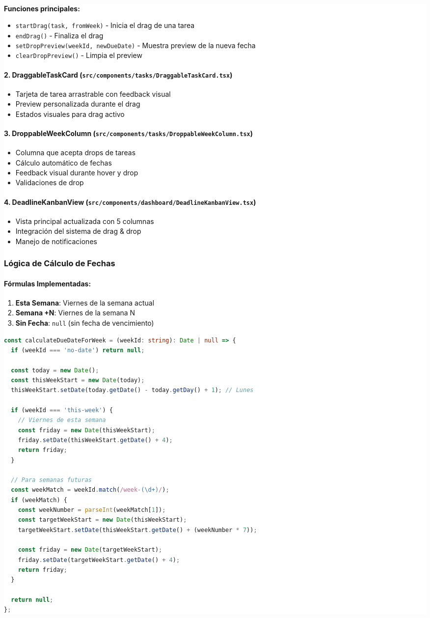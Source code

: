 **Funciones principales:**
- `startDrag(task, fromWeek)` - Inicia el drag de una tarea
- `endDrag()` - Finaliza el drag
- `setDropPreview(weekId, newDueDate)` - Muestra preview de la nueva fecha
- `clearDropPreview()` - Limpia el preview

#### 2. **DraggableTaskCard** (`src/components/tasks/DraggableTaskCard.tsx`)
- Tarjeta de tarea arrastrable con feedback visual
- Preview personalizada durante el drag
- Estados visuales para drag activo

#### 3. **DroppableWeekColumn** (`src/components/tasks/DroppableWeekColumn.tsx`)
- Columna que acepta drops de tareas
- Cálculo automático de fechas
- Feedback visual durante hover y drop
- Validaciones de drop

#### 4. **DeadlineKanbanView** (`src/components/dashboard/DeadlineKanbanView.tsx`)
- Vista principal actualizada con 5 columnas
- Integración del sistema de drag & drop
- Manejo de notificaciones

### Lógica de Cálculo de Fechas

#### Fórmulas Implementadas:

1. **Esta Semana**: Viernes de la semana actual
2. **Semana +N**: Viernes de la semana N
3. **Sin Fecha**: `null` (sin fecha de vencimiento)

```typescript
const calculateDueDateForWeek = (weekId: string): Date | null => {
  if (weekId === 'no-date') return null;
  
  const today = new Date();
  const thisWeekStart = new Date(today);
  thisWeekStart.setDate(today.getDate() - today.getDay() + 1); // Lunes
  
  if (weekId === 'this-week') {
    // Viernes de esta semana
    const friday = new Date(thisWeekStart);
    friday.setDate(thisWeekStart.getDate() + 4);
    return friday;
  }
  
  // Para semanas futuras
  const weekMatch = weekId.match(/week-(\d+)/);
  if (weekMatch) {
    const weekNumber = parseInt(weekMatch[1]);
    const targetWeekStart = new Date(thisWeekStart);
    targetWeekStart.setDate(thisWeekStart.getDate() + (weekNumber * 7));
    
    const friday = new Date(targetWeekStart);
    friday.setDate(targetWeekStart.getDate() + 4);
    return friday;
  }
  
  return null;
};
```
